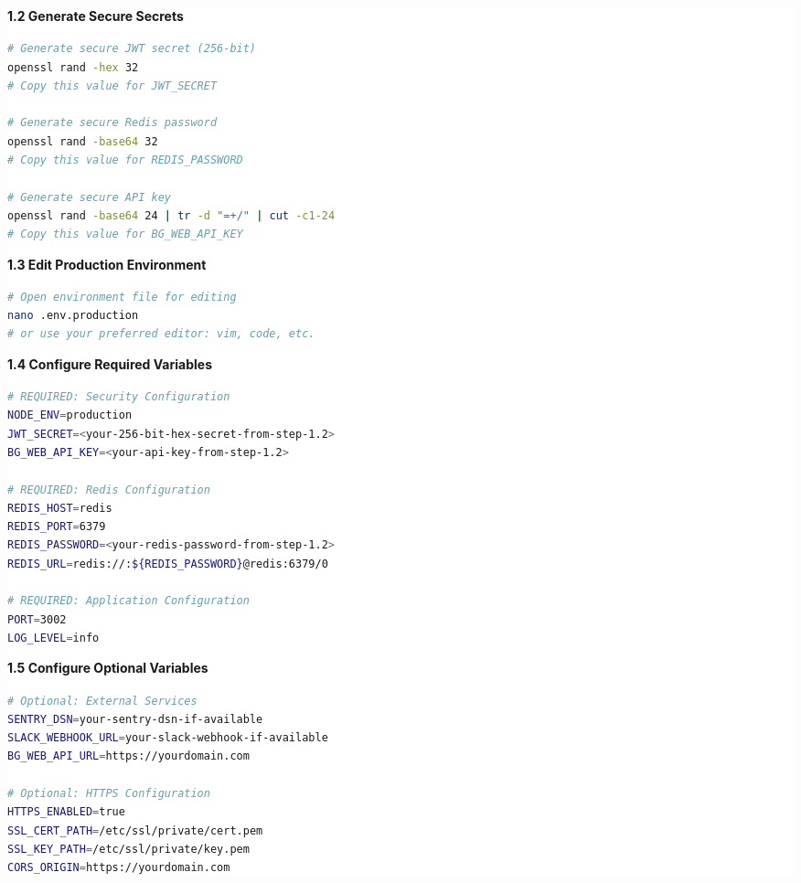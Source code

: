 **1.2 Generate Secure Secrets**
```bash
# Generate secure JWT secret (256-bit)
openssl rand -hex 32
# Copy this value for JWT_SECRET

# Generate secure Redis password
openssl rand -base64 32
# Copy this value for REDIS_PASSWORD

# Generate secure API key
openssl rand -base64 24 | tr -d "=+/" | cut -c1-24
# Copy this value for BG_WEB_API_KEY
```

**1.3 Edit Production Environment**
```bash
# Open environment file for editing
nano .env.production
# or use your preferred editor: vim, code, etc.
```

**1.4 Configure Required Variables**
```bash
# REQUIRED: Security Configuration
NODE_ENV=production
JWT_SECRET=<your-256-bit-hex-secret-from-step-1.2>
BG_WEB_API_KEY=<your-api-key-from-step-1.2>

# REQUIRED: Redis Configuration  
REDIS_HOST=redis
REDIS_PORT=6379
REDIS_PASSWORD=<your-redis-password-from-step-1.2>
REDIS_URL=redis://:${REDIS_PASSWORD}@redis:6379/0

# REQUIRED: Application Configuration
PORT=3002
LOG_LEVEL=info
```

**1.5 Configure Optional Variables**
```bash
# Optional: External Services
SENTRY_DSN=your-sentry-dsn-if-available
SLACK_WEBHOOK_URL=your-slack-webhook-if-available
BG_WEB_API_URL=https://yourdomain.com

# Optional: HTTPS Configuration
HTTPS_ENABLED=true
SSL_CERT_PATH=/etc/ssl/private/cert.pem
SSL_KEY_PATH=/etc/ssl/private/key.pem
CORS_ORIGIN=https://yourdomain.com
```
